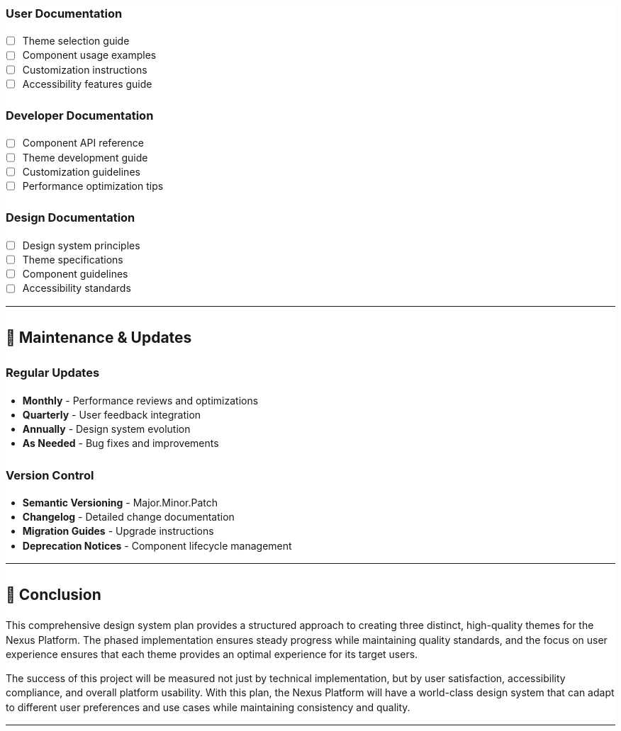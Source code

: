 ### User Documentation

- [ ] Theme selection guide
- [ ] Component usage examples
- [ ] Customization instructions
- [ ] Accessibility features guide

### Developer Documentation

- [ ] Component API reference
- [ ] Theme development guide
- [ ] Customization guidelines
- [ ] Performance optimization tips

### Design Documentation

- [ ] Design system principles
- [ ] Theme specifications
- [ ] Component guidelines
- [ ] Accessibility standards

---

## 🔄 Maintenance & Updates

### Regular Updates

- **Monthly** - Performance reviews and optimizations
- **Quarterly** - User feedback integration
- **Annually** - Design system evolution
- **As Needed** - Bug fixes and improvements

### Version Control

- **Semantic Versioning** - Major.Minor.Patch
- **Changelog** - Detailed change documentation
- **Migration Guides** - Upgrade instructions
- **Deprecation Notices** - Component lifecycle management

---

## 🎉 Conclusion

This comprehensive design system plan provides a structured approach to creating three distinct, high-quality themes for the Nexus Platform. The phased implementation ensures steady progress while maintaining quality standards, and the focus on user experience ensures that each theme provides an optimal experience for its target users.

The success of this project will be measured not just by technical implementation, but by user satisfaction, accessibility compliance, and overall platform usability. With this plan, the Nexus Platform will have a world-class design system that can adapt to different user preferences and use cases while maintaining consistency and quality.

---
